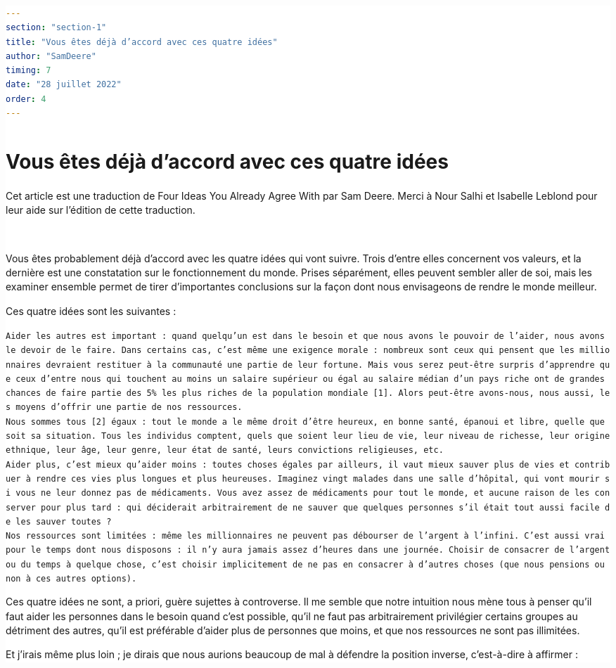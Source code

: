 ```yaml
---
section: "section-1"
title: "Vous êtes déjà d’accord avec ces quatre idées"
author: "SamDeere"
timing: 7
date: "28 juillet 2022"
order: 4
---
```


# Vous êtes déjà d’accord avec ces quatre idées

Cet article est une traduction de Four Ideas You Already Agree With par Sam Deere. Merci à Nour Salhi et Isabelle Leblond pour leur aide sur l’édition de cette traduction.

‍

Vous êtes probablement déjà d’accord avec les quatre idées qui vont suivre. Trois d’entre elles concernent vos valeurs, et la dernière est une constatation sur le fonctionnement du monde. Prises séparément, elles peuvent sembler aller de soi, mais les examiner ensemble permet de tirer d’importantes conclusions sur la façon dont nous envisageons de rendre le monde meilleur.

Ces quatre idées sont les suivantes :

    Aider les autres est important : quand quelqu’un est dans le besoin et que nous avons le pouvoir de l’aider, nous avons le devoir de le faire. Dans certains cas, c’est même une exigence morale : nombreux sont ceux qui pensent que les millionnaires devraient restituer à la communauté une partie de leur fortune. Mais vous serez peut-être surpris d’apprendre que ceux d’entre nous qui touchent au moins un salaire supérieur ou égal au salaire médian d’un pays riche ont de grandes chances de faire partie des 5% les plus riches de la population mondiale [1]. Alors peut-être avons-nous, nous aussi, les moyens d’offrir une partie de nos ressources.
    Nous sommes tous [2] égaux : tout le monde a le même droit d’être heureux, en bonne santé, épanoui et libre, quelle que soit sa situation. Tous les individus comptent, quels que soient leur lieu de vie, leur niveau de richesse, leur origine ethnique, leur âge, leur genre, leur état de santé, leurs convictions religieuses, etc.
    Aider plus, c’est mieux qu’aider moins : toutes choses égales par ailleurs, il vaut mieux sauver plus de vies et contribuer à rendre ces vies plus longues et plus heureuses. Imaginez vingt malades dans une salle d’hôpital, qui vont mourir si vous ne leur donnez pas de médicaments. Vous avez assez de médicaments pour tout le monde, et aucune raison de les conserver pour plus tard : qui déciderait arbitrairement de ne sauver que quelques personnes s’il était tout aussi facile de les sauver toutes ?
    Nos ressources sont limitées : même les millionnaires ne peuvent pas débourser de l’argent à l’infini. C’est aussi vrai pour le temps dont nous disposons : il n’y aura jamais assez d’heures dans une journée. Choisir de consacrer de l’argent ou du temps à quelque chose, c’est choisir implicitement de ne pas en consacrer à d’autres choses (que nous pensions ou non à ces autres options).

Ces quatre idées ne sont, a priori, guère sujettes à controverse. Il me semble que notre intuition nous mène tous à penser qu’il faut aider les personnes dans le besoin quand c’est possible, qu’il ne faut pas arbitrairement privilégier certains groupes au détriment des autres, qu’il est préférable d’aider plus de personnes que moins, et que nos ressources ne sont pas illimitées.

Et j’irais même plus loin ; je dirais que nous aurions beaucoup de mal à défendre la position inverse, c’est-à-dire à affirmer :

